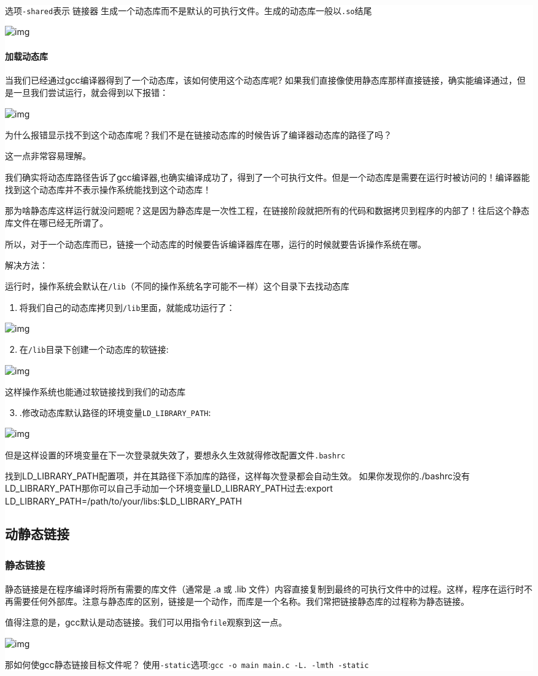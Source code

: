 选项`-shared`表示 链接器 生成一个动态库而不是默认的可执行文件。生成的动态库一般以`.so`结尾

![img](https://i-blog.csdnimg.cn/direct/9b2989df03aa42afb8060e1b71bec845.png)

#### 加载动态库

当我们已经通过gcc编译器得到了一个动态库，该如何使用这个动态库呢?
如果我们直接像使用静态库那样直接链接，确实能编译通过，但是一旦我们尝试运行，就会得到以下报错：

![img](https://i-blog.csdnimg.cn/direct/90274a5da6ac4578aeb21f4150ab8de0.png)

为什么报错显示找不到这个动态库呢？我们不是在链接动态库的时候告诉了编译器动态库的路径了吗？

这一点非常容易理解。

我们确实将动态库路径告诉了gcc编译器,也确实编译成功了，得到了一个可执行文件。但是一个动态库是需要在运行时被访问的！编译器能找到这个动态库并不表示操作系统能找到这个动态库！

那为啥静态库这样运行就没问题呢？这是因为静态库是一次性工程，在链接阶段就把所有的代码和数据拷贝到程序的内部了！往后这个静态库文件在哪已经无所谓了。

所以，对于一个动态库而已，链接一个动态库的时候要告诉编译器库在哪，运行的时候就要告诉操作系统在哪。

解决方法：

运行时，操作系统会默认在`/lib`（不同的操作系统名字可能不一样）这个目录下去找动态库

1. 将我们自己的动态库拷贝到`/lib`里面，就能成功运行了：

![img](https://i-blog.csdnimg.cn/direct/1ac5cf1f577e46648db826999a505a30.png)

2. 在`/lib`目录下创建一个动态库的软链接:

![img](https://i-blog.csdnimg.cn/direct/ca30578ccd474d35ab82f81623ca96c8.png)

这样操作系统也能通过软链接找到我们的动态库

3. .修改动态库默认路径的环境变量`LD_LIBRARY_PATH`:

![img](https://i-blog.csdnimg.cn/direct/5dc0d652ca1940b4beacc30ca0bbb1ef.png)

但是这样设置的环境变量在下一次登录就失效了，要想永久生效就得修改配置文件`.bashrc`

找到LD_LIBRARY_PATH配置项，并在其路径下添加库的路径，这样每次登录都会自动生效。
如果你发现你的./bashrc没有LD_LIBRARY_PATH那你可以自己手动加一个环境变量LD_LIBRARY_PATH过去:export LD_LIBRARY_PATH=/path/to/your/libs:$LD_LIBRARY_PATH

## 动静态链接

### 静态链接

静态链接是在程序编译时将所有需要的库文件（通常是 .a 或 .lib 文件）内容直接复制到最终的可执行文件中的过程。这样，程序在运行时不再需要任何外部库。注意与静态库的区别，链接是一个动作，而库是一个名称。我们常把链接静态库的过程称为静态链接。

值得注意的是，gcc默认是动态链接。我们可以用指令`file`观察到这一点。

![img](https://i-blog.csdnimg.cn/direct/3465b7b39cb244e5aef1b9c27ce4bc9c.png)

那如何使gcc静态链接目标文件呢？
使用`-static`选项:`gcc -o main main.c -L. -lmth -static`
